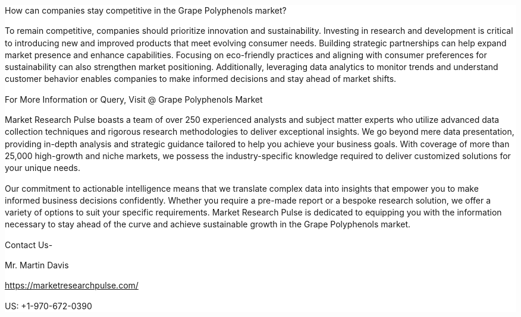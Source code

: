 How can companies stay competitive in the Grape Polyphenols market?

To remain competitive, companies should prioritize innovation and sustainability. Investing in research and development is critical to introducing new and improved products that meet evolving consumer needs. Building strategic partnerships can help expand market presence and enhance capabilities. Focusing on eco-friendly practices and aligning with consumer preferences for sustainability can also strengthen market positioning. Additionally, leveraging data analytics to monitor trends and understand customer behavior enables companies to make informed decisions and stay ahead of market shifts.

For More Information or Query, Visit @ Grape Polyphenols Market

Market Research Pulse boasts a team of over 250 experienced analysts and subject matter experts who utilize advanced data collection techniques and rigorous research methodologies to deliver exceptional insights. We go beyond mere data presentation, providing in-depth analysis and strategic guidance tailored to help you achieve your business goals. With coverage of more than 25,000 high-growth and niche markets, we possess the industry-specific knowledge required to deliver customized solutions for your unique needs.

Our commitment to actionable intelligence means that we translate complex data into insights that empower you to make informed business decisions confidently. Whether you require a pre-made report or a bespoke research solution, we offer a variety of options to suit your specific requirements. Market Research Pulse is dedicated to equipping you with the information necessary to stay ahead of the curve and achieve sustainable growth in the Grape Polyphenols market.

Contact Us-

Mr. Martin Davis

https://marketresearchpulse.com/

US: +1-970-672-0390
